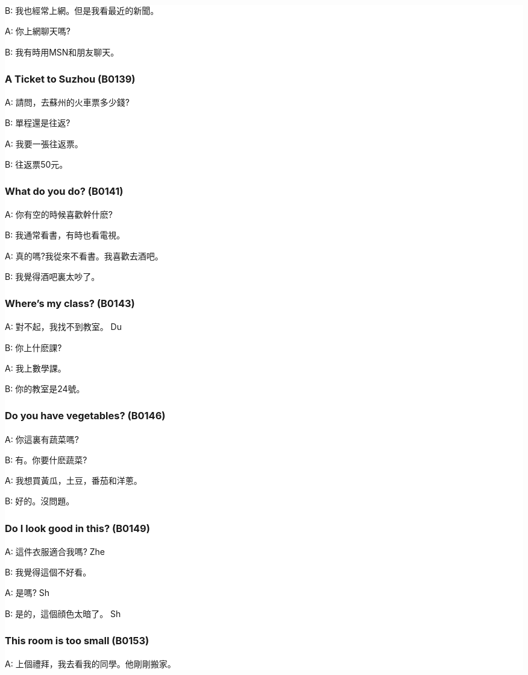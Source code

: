 B: 我也經常上網。但是我看最近的新聞。

A: 你上網聊天嗎?

B: 我有時用MSN和朋友聊天。

### A Ticket to Suzhou (B0139)

A: 請問，去蘇州的火車票多少錢?

B: 單程還是往返? 

A: 我要一張往返票。

B: 往返票50元。

### What do you do? (B0141)

A: 你有空的時候喜歡幹什麽?

B: 我通常看書，有時也看電視。

A: 真的嗎?我從來不看書。我喜歡去酒吧。 

B: 我覺得酒吧裏太吵了。 

### Where’s my class? (B0143)

A: 對不起，我找不到教室。 Du

B: 你上什麽課?

A: 我上數學課。

B: 你的教室是24號。

### Do you have vegetables? (B0146)

A: 你這裏有蔬菜嗎?

B: 有。你要什麽蔬菜?

A: 我想買黃瓜，土豆，番茄和洋蔥。

B: 好的。沒問題。 

### Do I look good in this? (B0149)

A: 這件衣服適合我嗎? Zhe

B: 我覺得這個不好看。 

A: 是嗎? Sh

B: 是的，這個顔色太暗了。 Sh

### This room is too small (B0153)

A: 上個禮拜，我去看我的同學。他剛剛搬家。
